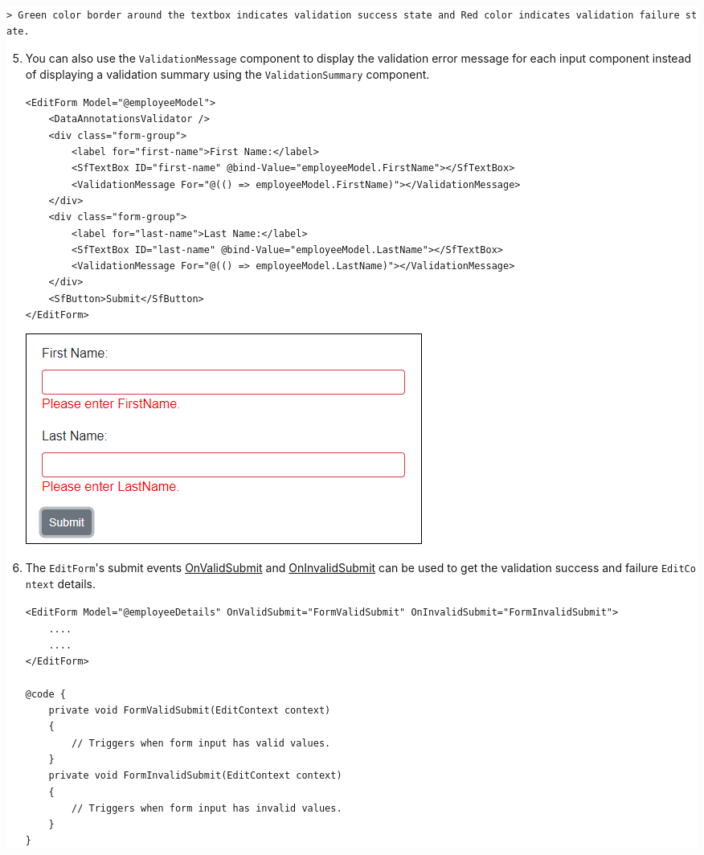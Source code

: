     > Green color border around the textbox indicates validation success state and Red color indicates validation failure state.

5. You can also use the `ValidationMessage` component to display the validation error message for each input component instead of displaying a validation summary using the `ValidationSummary` component.

    ```cshtml
    <EditForm Model="@employeeModel">
        <DataAnnotationsValidator />
        <div class="form-group">
            <label for="first-name">First Name:</label>
            <SfTextBox ID="first-name" @bind-Value="employeeModel.FirstName"></SfTextBox>
            <ValidationMessage For="@(() => employeeModel.FirstName)"></ValidationMessage>
        </div>
        <div class="form-group">
            <label for="last-name">Last Name:</label>
            <SfTextBox ID="last-name" @bind-Value="employeeModel.LastName"></SfTextBox>
            <ValidationMessage For="@(() => employeeModel.LastName)"></ValidationMessage>
        </div>
        <SfButton>Submit</SfButton>
    </EditForm>
    ```

    ![Validation message for individual input component](images/validation-message.png)

6. The `EditForm`'s submit events [OnValidSubmit](https://docs.microsoft.com/en-us/dotnet/api/microsoft.aspnetcore.components.forms.editform.onvalidsubmit?view=aspnetcore-5.0) and [OnInvalidSubmit](https://docs.microsoft.com/en-us/dotnet/api/microsoft.aspnetcore.components.forms.editform.oninvalidsubmit?view=aspnetcore-5.0) can be used to get the validation success and failure `EditContext` details.

    ```cshtml
    <EditForm Model="@employeeDetails" OnValidSubmit="FormValidSubmit" OnInvalidSubmit="FormInvalidSubmit">
        ....
        ....
    </EditForm>

    @code {
        private void FormValidSubmit(EditContext context)
        {   
            // Triggers when form input has valid values.
        }
        private void FormInvalidSubmit(EditContext context)
        {
            // Triggers when form input has invalid values.
        }
    }
    ```
